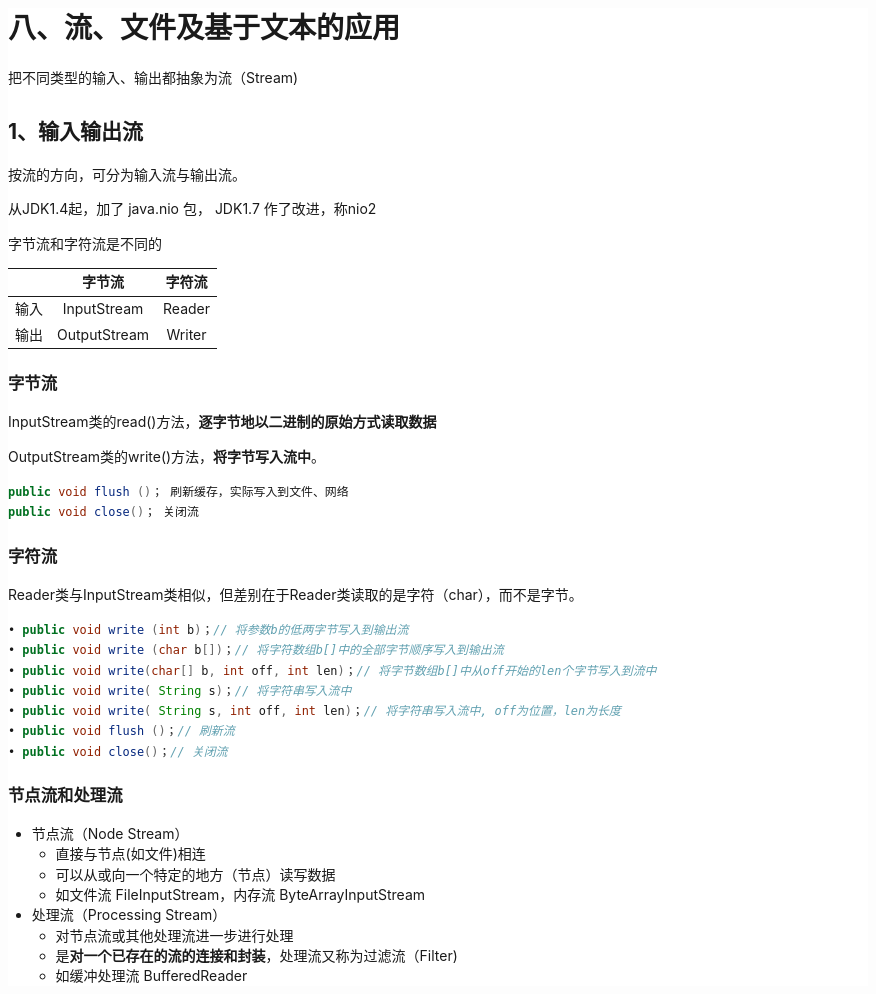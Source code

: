 # 八、流、文件及基于文本的应用

把不同类型的输入、输出都抽象为流（Stream)

## 1、输入输出流

按流的方向，可分为输入流与输出流。

从JDK1.4起，加了 java.nio 包， JDK1.7 作了改进，称nio2

字节流和字符流是不同的

|      |    字节流    | 字符流 |
| :--: | :----------: | :----: |
| 输入 | InputStream  | Reader |
| 输出 | OutputStream | Writer |

### 字节流

InputStream类的read()方法，**逐字节地以二进制的原始方式读取数据**

OutputStream类的write()方法，**将字节写入流中**。

~~~java
public void flush ()； 刷新缓存，实际写入到文件、网络
public void close()； 关闭流
~~~

### 字符流

Reader类与InputStream类相似，但差别在于Reader类读取的是字符（char），而不是字节。

~~~java
• public void write (int b)；// 将参数b的低两字节写入到输出流
• public void write (char b[])；// 将字符数组b[]中的全部字节顺序写入到输出流
• public void write(char[] b, int off, int len)；// 将字节数组b[]中从off开始的len个字节写入到流中
• public void write( String s)；// 将字符串写入流中
• public void write( String s, int off, int len)；// 将字符串写入流中, off为位置，len为长度
• public void flush ()；// 刷新流
• public void close()；// 关闭流
~~~

### 节点流和处理流

* 节点流（Node Stream） 
  * 直接与节点(如文件)相连
  * 可以从或向一个特定的地方（节点）读写数据 
  * 如文件流 FileInputStream，内存流 ByteArrayInputStream
* 处理流（Processing Stream） 
  * 对节点流或其他处理流进一步进行处理
  * 是**对一个已存在的流的连接和封装**，处理流又称为过滤流（Filter) 
  * 如缓冲处理流 BufferedReader
